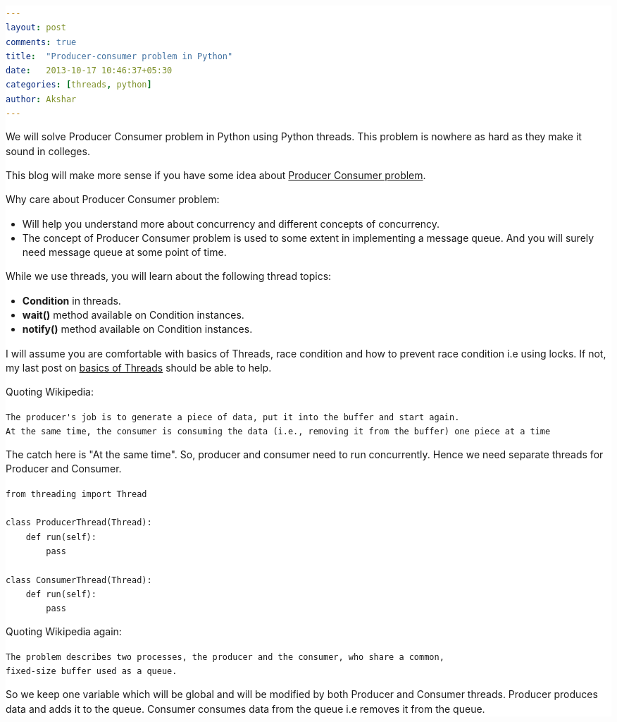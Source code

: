 ```yaml
---
layout: post
comments: true
title:  "Producer-consumer problem in Python"
date:   2013-10-17 10:46:37+05:30
categories: [threads, python]
author: Akshar
---
```

We will solve Producer Consumer problem in Python using Python threads. This problem is nowhere as hard as they make it sound in colleges.

This blog will make more sense if you have some idea about [Producer Consumer problem](http://en.wikipedia.org/wiki/Producer%E2%80%93consumer_problem).

Why care about Producer Consumer problem:

* Will help you understand more about concurrency and different concepts of concurrency.
* The concept of Producer Consumer problem is used to some extent in implementing a message queue. And you will surely need message queue at some point of time.

While we use threads, you will learn about the following thread topics:

* **Condition** in threads.
* **wait()** method available on Condition instances.
* **notify()** method available on Condition instances.

I will assume you are comfortable with basics of Threads, race condition and how to prevent race condition i.e using locks. If not, my last post on [basics of Threads](http://agiliq.com/blog/2013/09/understanding-threads-in-python/) should be able to help.

Quoting Wikipedia:

    The producer's job is to generate a piece of data, put it into the buffer and start again.
    At the same time, the consumer is consuming the data (i.e., removing it from the buffer) one piece at a time

The catch here is "At the same time". So, producer and consumer need to run concurrently. Hence we need separate threads for Producer and Consumer.

    from threading import Thread

    class ProducerThread(Thread):
        def run(self):
            pass

    class ConsumerThread(Thread):
        def run(self):
            pass

Quoting Wikipedia again:

    The problem describes two processes, the producer and the consumer, who share a common,
    fixed-size buffer used as a queue.

So we keep one variable which will be global and will be modified by both Producer and Consumer threads. Producer produces data and adds it to the queue. Consumer consumes data from the queue i.e removes it from the queue.
